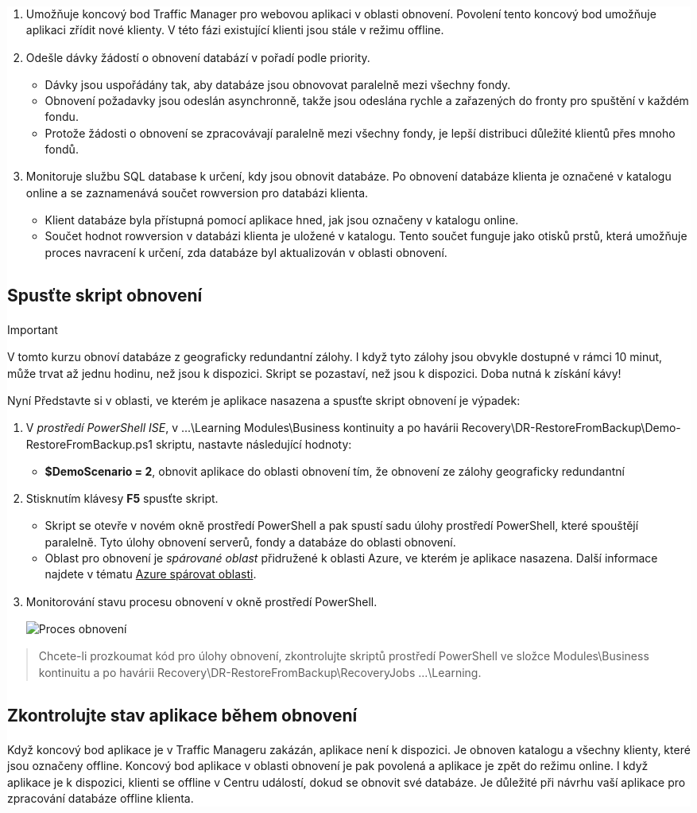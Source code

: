 1. Umožňuje koncový bod Traffic Manager pro webovou aplikaci v oblasti obnovení. Povolení tento koncový bod umožňuje aplikaci zřídit nové klienty. V této fázi existující klienti jsou stále v režimu offline.

1. Odešle dávky žádostí o obnovení databází v pořadí podle priority. 
    * Dávky jsou uspořádány tak, aby databáze jsou obnovovat paralelně mezi všechny fondy.  
    * Obnovení požadavky jsou odeslán asynchronně, takže jsou odeslána rychle a zařazených do fronty pro spuštění v každém fondu.
    * Protože žádosti o obnovení se zpracovávají paralelně mezi všechny fondy, je lepší distribuci důležité klientů přes mnoho fondů. 

1. Monitoruje službu SQL database k určení, kdy jsou obnovit databáze. Po obnovení databáze klienta je označené v katalogu online a se zaznamenává součet rowversion pro databázi klienta. 
    * Klient databáze byla přístupná pomocí aplikace hned, jak jsou označeny v katalogu online.
    * Součet hodnot rowversion v databázi klienta je uložené v katalogu. Tento součet funguje jako otisků prstů, která umožňuje proces navracení k určení, zda databáze byl aktualizován v oblasti obnovení.      

## <a name="run-the-recovery-script"></a>Spusťte skript obnovení

> [!IMPORTANT]
> V tomto kurzu obnoví databáze z geograficky redundantní zálohy. I když tyto zálohy jsou obvykle dostupné v rámci 10 minut, může trvat až jednu hodinu, než jsou k dispozici. Skript se pozastaví, než jsou k dispozici.  Doba nutná k získání kávy!

Nyní Představte si v oblasti, ve kterém je aplikace nasazena a spusťte skript obnovení je výpadek:

1. V *prostředí PowerShell ISE*, v ...\Learning Modules\Business kontinuity a po havárii Recovery\DR-RestoreFromBackup\Demo-RestoreFromBackup.ps1 skriptu, nastavte následující hodnoty:
    * **$DemoScenario = 2**, obnovit aplikace do oblasti obnovení tím, že obnovení ze zálohy geograficky redundantní

1. Stisknutím klávesy **F5** spusťte skript.  
    * Skript se otevře v novém okně prostředí PowerShell a pak spustí sadu úlohy prostředí PowerShell, které spouštějí paralelně.  Tyto úlohy obnovení serverů, fondy a databáze do oblasti obnovení. 
    * Oblast pro obnovení je _spárované oblast_ přidružené k oblasti Azure, ve kterém je aplikace nasazena. Další informace najdete v tématu [Azure spárovat oblasti](https://docs.microsoft.com/en-us/azure/best-practices-availability-paired-regions). 

1. Monitorování stavu procesu obnovení v okně prostředí PowerShell.

    ![Proces obnovení](media/saas-dbpertenant-dr-geo-restore/dr-in-progress.png)

>Chcete-li prozkoumat kód pro úlohy obnovení, zkontrolujte skriptů prostředí PowerShell ve složce Modules\Business kontinuitu a po havárii Recovery\DR-RestoreFromBackup\RecoveryJobs ...\Learning.

## <a name="review-the-application-state-during-recovery"></a>Zkontrolujte stav aplikace během obnovení
Když koncový bod aplikace je v Traffic Manageru zakázán, aplikace není k dispozici. Je obnoven katalogu a všechny klienty, které jsou označeny offline.  Koncový bod aplikace v oblasti obnovení je pak povolená a aplikace je zpět do režimu online. I když aplikace je k dispozici, klienti se offline v Centru událostí, dokud se obnovit své databáze. Je důležité při návrhu vaší aplikace pro zpracování databáze offline klienta.
